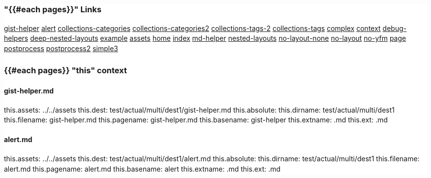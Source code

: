 
### "{{#each pages}}" Links
[gist-helper](gist-helper.md)
[alert](alert.md)
[collections-categories](collections-categories.md)
[collections-categories2](collections-categories2.md)
[collections-tags-2](collections-tags-2.md)
[collections-tags](collections-tags.md)
[complex](complex.md)
[context](context.md)
[debug-helpers](debug-helpers.md)
[deep-nested-layouts](deep-nested-layouts.md)
[example](example.md)
[assets](assets.md)
[home](home.md)
[index](index.md)
[md-helper](md-helper.md)
[nested-layouts](nested-layouts.md)
[no-layout-none](no-layout-none.md)
[no-layout](no-layout.md)
[no-yfm](no-yfm.md)
[page](page.md)
[postprocess](postprocess.md)
[postprocess2](postprocess2.md)
[simple3](simple3.md)



### {{#each pages}} "this" context

#### gist-helper.md
this.assets:   ../../assets
this.dest:     test/actual/multi/dest1/gist-helper.md
this.absolute:
this.dirname:  test/actual/multi/dest1
this.filename: gist-helper.md
this.pagename: gist-helper.md
this.basename: gist-helper
this.extname:  .md
this.ext:      .md

#### alert.md
this.assets:   ../../assets
this.dest:     test/actual/multi/dest1/alert.md
this.absolute:
this.dirname:  test/actual/multi/dest1
this.filename: alert.md
this.pagename: alert.md
this.basename: alert
this.extname:  .md
this.ext:      .md
